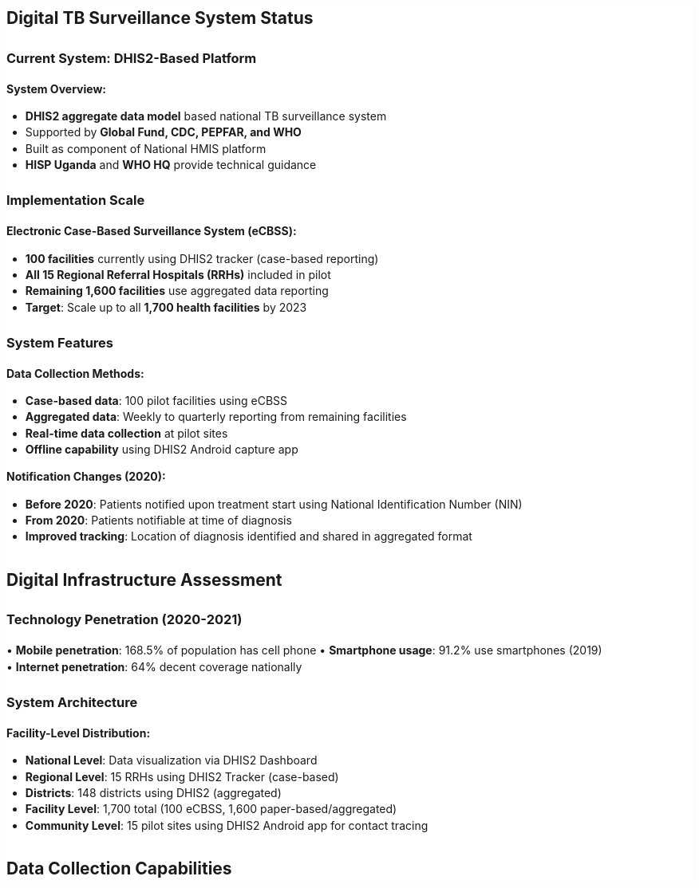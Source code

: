 ## Digital TB Surveillance System Status

### Current System: DHIS2-Based Platform

**System Overview:**
- **DHIS2 aggregate data model** based national TB surveillance system
- Supported by **Global Fund, CDC, PEPFAR, and WHO**
- Built as component of National HMIS platform
- **HISP Uganda** and **WHO HQ** provide technical guidance

### Implementation Scale

**Electronic Case-Based Surveillance System (eCBSS):**
- **100 facilities** currently using DHIS2 tracker (case-based reporting)
- **All 15 Regional Referral Hospitals (RRHs)** included in pilot
- **Remaining 1,600 facilities** use aggregated data reporting
- **Target**: Scale up to all **1,700 health facilities** by 2023

### System Features

**Data Collection Methods:**
- **Case-based data**: 100 pilot facilities using eCBSS
- **Aggregated data**: Weekly to quarterly reporting from remaining facilities
- **Real-time data collection** at pilot sites
- **Offline capability** using DHIS2 Android capture app

**Notification Changes (2020):**
- **Before 2020**: Patients notified upon treatment start using National Identification Number (NIN)
- **From 2020**: Patients notifiable at time of diagnosis
- **Improved tracking**: Location of diagnosis identified and shared in aggregated format

## Digital Infrastructure Assessment

### Technology Penetration (2020-2021)

• **Mobile penetration**: 168.5% of population has cell phone
• **Smartphone usage**: 91.2% use smartphones (2019)  
• **Internet penetration**: 64% decent coverage nationally

### System Architecture

**Facility-Level Distribution:**
- **National Level**: Data visualization via DHIS2 Dashboard
- **Regional Level**: 15 RRHs using DHIS2 Tracker (case-based)
- **Districts**: 148 districts using DHIS2 (aggregated)
- **Facility Level**: 1,700 total (100 eCBSS, 1,600 paper-based/aggregated)
- **Community Level**: 15 pilot sites using DHIS2 Android app for contact tracing

## Data Collection Capabilities
